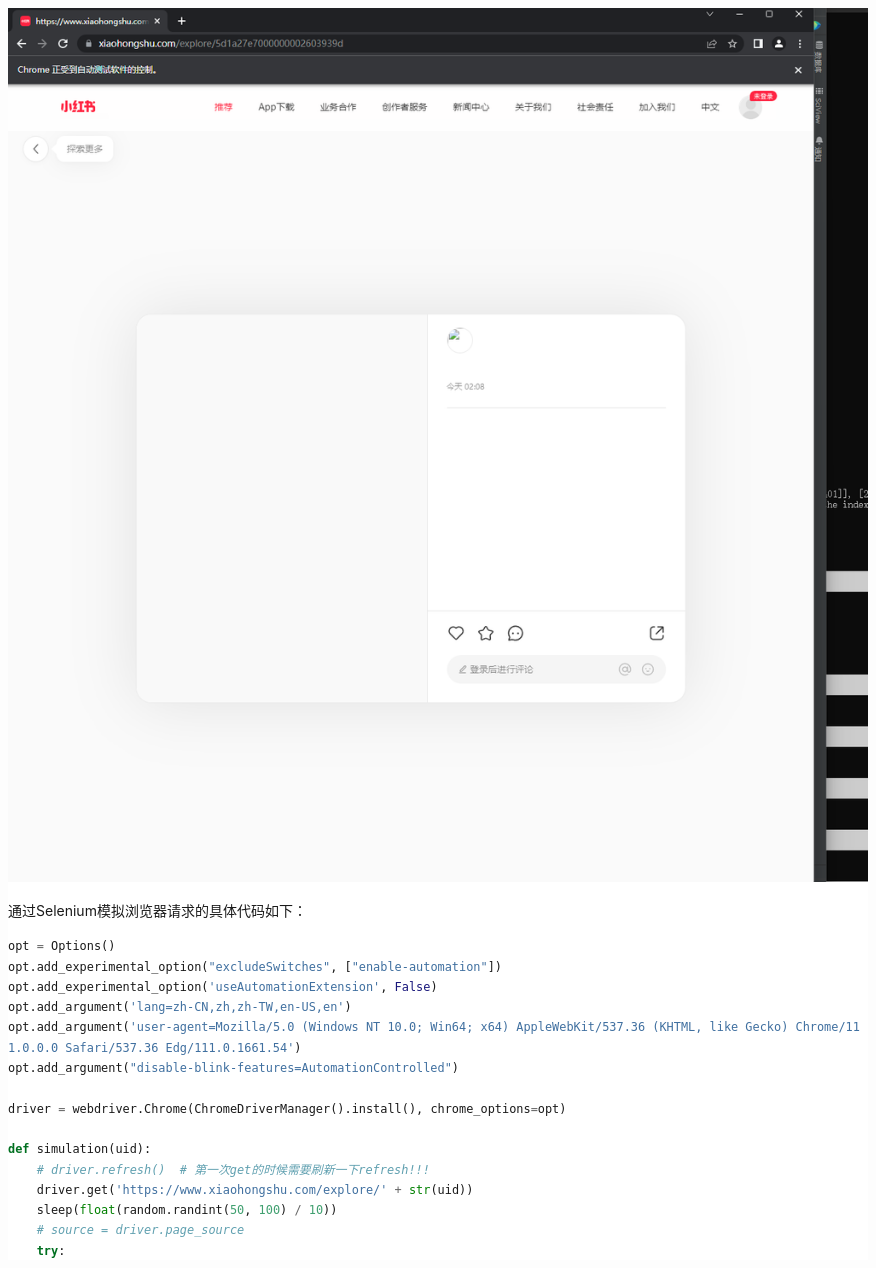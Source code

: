 ![dc01cc9f67cf2fb6d5a7c71583ce9be](XHS-Crawler/dc01cc9f67cf2fb6d5a7c71583ce9be.png)

通过Selenium模拟浏览器请求的具体代码如下：

```python
opt = Options()
opt.add_experimental_option("excludeSwitches", ["enable-automation"])
opt.add_experimental_option('useAutomationExtension', False)
opt.add_argument('lang=zh-CN,zh,zh-TW,en-US,en')
opt.add_argument('user-agent=Mozilla/5.0 (Windows NT 10.0; Win64; x64) AppleWebKit/537.36 (KHTML, like Gecko) Chrome/111.0.0.0 Safari/537.36 Edg/111.0.1661.54')
opt.add_argument("disable-blink-features=AutomationControlled")

driver = webdriver.Chrome(ChromeDriverManager().install(), chrome_options=opt)

def simulation(uid):
    # driver.refresh()  # 第一次get的时候需要刷新一下refresh!!!
    driver.get('https://www.xiaohongshu.com/explore/' + str(uid))
    sleep(float(random.randint(50, 100) / 10))
    # source = driver.page_source
    try:
```